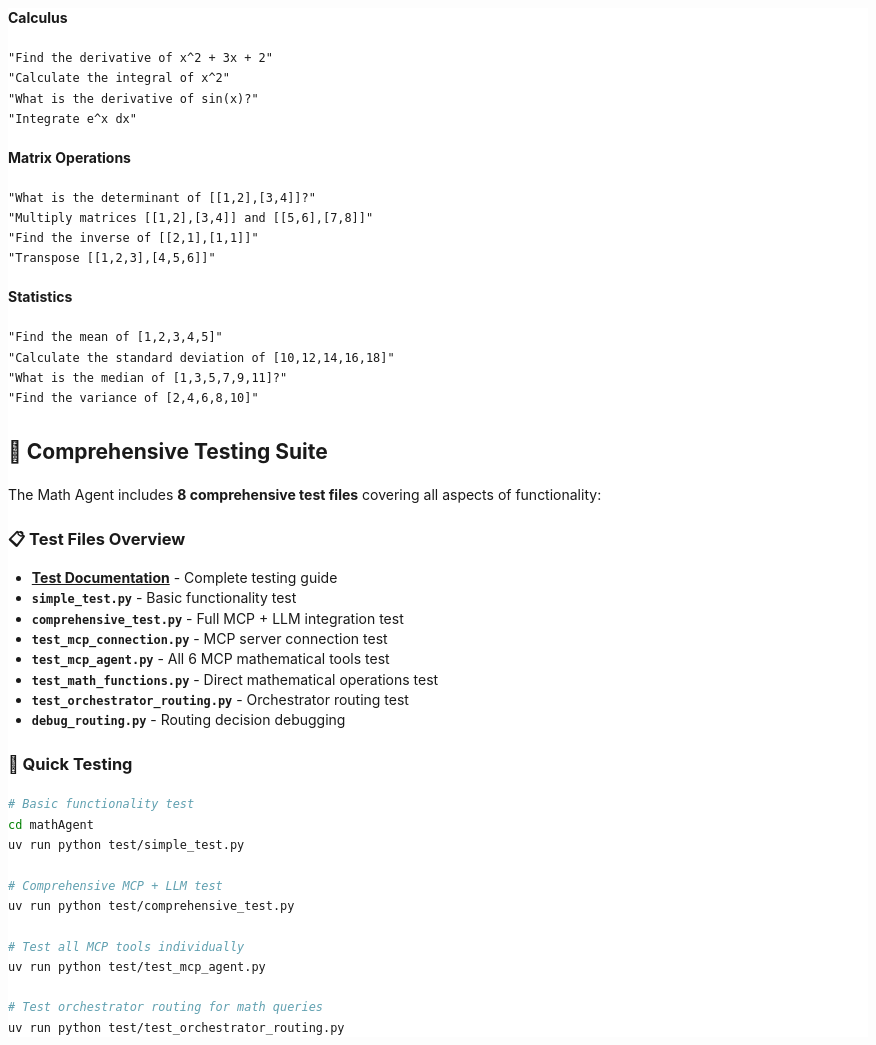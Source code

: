 #### Calculus
```
"Find the derivative of x^2 + 3x + 2"
"Calculate the integral of x^2"
"What is the derivative of sin(x)?"
"Integrate e^x dx"
```

#### Matrix Operations
```
"What is the determinant of [[1,2],[3,4]]?"
"Multiply matrices [[1,2],[3,4]] and [[5,6],[7,8]]"
"Find the inverse of [[2,1],[1,1]]"
"Transpose [[1,2,3],[4,5,6]]"
```

#### Statistics
```
"Find the mean of [1,2,3,4,5]"
"Calculate the standard deviation of [10,12,14,16,18]"
"What is the median of [1,3,5,7,9,11]?"
"Find the variance of [2,4,6,8,10]"
```

## 🧪 Comprehensive Testing Suite

The Math Agent includes **8 comprehensive test files** covering all aspects of functionality:

### 📋 Test Files Overview

- **[Test Documentation](test/README.md)** - Complete testing guide
- **`simple_test.py`** - Basic functionality test
- **`comprehensive_test.py`** - Full MCP + LLM integration test  
- **`test_mcp_connection.py`** - MCP server connection test
- **`test_mcp_agent.py`** - All 6 MCP mathematical tools test
- **`test_math_functions.py`** - Direct mathematical operations test
- **`test_orchestrator_routing.py`** - Orchestrator routing test
- **`debug_routing.py`** - Routing decision debugging

### 🚀 Quick Testing

```bash
# Basic functionality test
cd mathAgent
uv run python test/simple_test.py

# Comprehensive MCP + LLM test
uv run python test/comprehensive_test.py

# Test all MCP tools individually
uv run python test/test_mcp_agent.py

# Test orchestrator routing for math queries
uv run python test/test_orchestrator_routing.py
```
